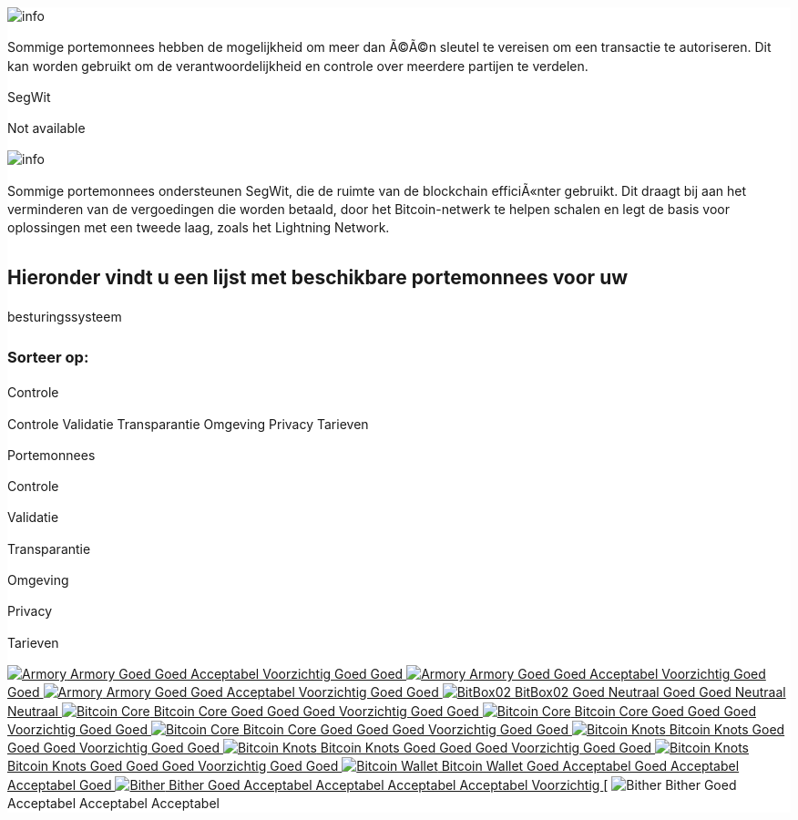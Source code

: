 ![info](/img/icons/info-alt.svg)

Sommige portemonnees hebben de mogelijkheid om meer dan Ã©Ã©n sleutel te
vereisen om een transactie te autoriseren. Dit kan worden gebruikt om de
verantwoordelijkheid en controle over meerdere partijen te verdelen.

SegWit

Not available

![info](/img/icons/info-alt.svg)

Sommige portemonnees ondersteunen SegWit, die de ruimte van de blockchain
efficiÃ«nter gebruikt. Dit draagt bij aan het verminderen van de vergoedingen
die worden betaald, door het Bitcoin-netwerk te helpen schalen en legt de
basis voor oplossingen met een tweede laag, zoals het Lightning Network.

## Hieronder vindt u een lijst met beschikbare portemonnees voor uw
besturingssysteem

### Sorteer op:

Controle

Controle Validatie Transparantie Omgeving Privacy Tarieven

Portemonnees

Controle

Validatie

Transparantie

Omgeving

Privacy

Tarieven

[ ![Armory](/img/wallet/armory.png) Armory Goed Goed Acceptabel Voorzichtig
Goed Goed ](/nl/wallets/desktop/windows/armory/) [
![Armory](/img/wallet/armory.png) Armory Goed Goed Acceptabel Voorzichtig Goed
Goed ](/nl/wallets/desktop/mac/armory/) [ ![Armory](/img/wallet/armory.png)
Armory Goed Goed Acceptabel Voorzichtig Goed Goed
](/nl/wallets/desktop/linux/armory/) [ ![BitBox02](/img/wallet/bitbox.png)
BitBox02 Goed Neutraal Goed Goed Neutraal Neutraal
](/nl/wallets/hardware/bitbox/) [ ![Bitcoin Core](/img/wallet/bitcoincore.png)
Bitcoin Core Goed Goed Goed Voorzichtig Goed Goed
](/nl/wallets/desktop/windows/bitcoincore/) [ ![Bitcoin
Core](/img/wallet/bitcoincore.png) Bitcoin Core Goed Goed Goed Voorzichtig
Goed Goed ](/nl/wallets/desktop/mac/bitcoincore/) [ ![Bitcoin
Core](/img/wallet/bitcoincore.png) Bitcoin Core Goed Goed Goed Voorzichtig
Goed Goed ](/nl/wallets/desktop/linux/bitcoincore/) [ ![Bitcoin
Knots](/img/wallet/bitcoinknots.png) Bitcoin Knots Goed Goed Goed Voorzichtig
Goed Goed ](/nl/wallets/desktop/windows/bitcoinknots/) [ ![Bitcoin
Knots](/img/wallet/bitcoinknots.png) Bitcoin Knots Goed Goed Goed Voorzichtig
Goed Goed ](/nl/wallets/desktop/mac/bitcoinknots/) [ ![Bitcoin
Knots](/img/wallet/bitcoinknots.png) Bitcoin Knots Goed Goed Goed Voorzichtig
Goed Goed ](/nl/wallets/desktop/linux/bitcoinknots/) [ ![Bitcoin
Wallet](/img/wallet/bitcoinwallet.png) Bitcoin Wallet Goed Acceptabel Goed
Acceptabel Acceptabel Goed ](/nl/wallets/mobile/android/bitcoinwallet/) [
![Bither](/img/wallet/bither.png) Bither Goed Acceptabel Acceptabel Acceptabel
Acceptabel Voorzichtig ](/nl/wallets/mobile/ios/bither/) [
![Bither](/img/wallet/bither.png) Bither Goed Acceptabel Acceptabel Acceptabel